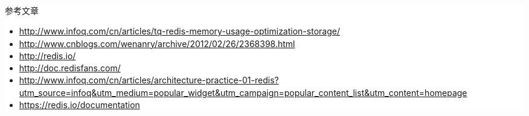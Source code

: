 ```language-xml
```

参考文章

* http://www.infoq.com/cn/articles/tq-redis-memory-usage-optimization-storage/
* http://www.cnblogs.com/wenanry/archive/2012/02/26/2368398.html
* http://redis.io/
* http://doc.redisfans.com/
* http://www.infoq.com/cn/articles/architecture-practice-01-redis?utm_source=infoq&utm_medium=popular_widget&utm_campaign=popular_content_list&utm_content=homepage
* https://redis.io/documentation
